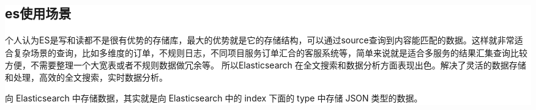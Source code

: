 ## es使用场景
个人认为ES是写和读都不是很有优势的存储库，最大的优势就是它的存储结构，可以通过source查询到内容能匹配的数据。这样就非常适合复杂场景的查询，比如多维度的订单，不规则日志，不同项目服务订单汇合的客服系统等，简单来说就是适合多服务的结果汇集查询比较方便，不需要整理一个大宽表或者不规则数据做冗余等。 所以Elasticsearch 在全文搜索和数据分析方面表现出色。解决了灵活的数据存储和处理，高效的全文搜索，实时数据分析。

向 Elasticsearch 中存储数据，其实就是向 Elasticsearch 中的 index 下面的 type 中存储 JSON 类型的数据。

